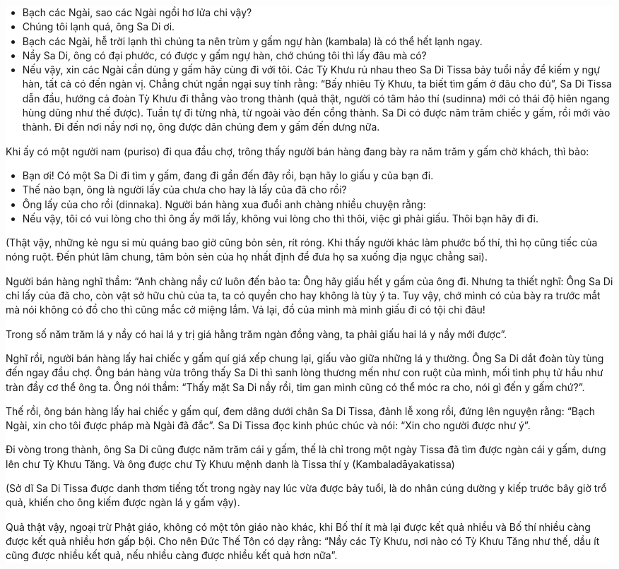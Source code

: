 - Bạch các Ngài, sao các Ngài ngồi hơ lửa chi vậy?
- Chúng tôi lạnh quá, ông Sa Di ơi.
- Bạch các Ngài, hễ trời lạnh thì chúng ta nên trùm y gấm ngự hàn (kambala) là có thể hết lạnh ngay.
- Nầy Sa Di, ông có đại phước, có được y gấm ngự hàn, chớ chúng tôi thì lấy đâu mà có?
- Nếu vậy, xin các Ngài cần dùng y gấm hãy cùng đi với tôi.
  Các Tỳ Khưu rủ nhau theo Sa Di Tissa bảy tuổi nầy để kiếm y ngự hàn, tất cả có đến ngàn vị.
  Chẳng chút ngần ngại suy tính rằng: “Bấy nhiêu Tỳ Khưu, ta biết tìm gấm ở đâu cho đủ”, Sa Di
  Tissa dẫn đầu, hướng cả đoàn Tỳ Khưu đi thẳng vào trong thành (quả thật, người có tâm hảo thí (sudinna) mới có thái độ hiên ngang hùng dũng như thế được). Tuần tự đi từng nhà, từ ngoài vào đến cổng thành. Sa Di có được năm trăm chiếc y gấm, rồi mới vào thành. Đi đến nơi nầy nơi nọ, ông được dân chúng đem y gấm đến dưng nữa.

Khi ấy có một người nam (puriso) đi qua đầu chợ, trông thấy người bán hàng đang bày ra năm trăm y gấm chờ khách, thì bảo:

- Bạn ơi! Có một Sa Di đi tìm y gấm, đang đi gần đến đây rồi, bạn hãy lo giấu y của bạn đi.
- Thế nào bạn, ông là người lấy của chưa cho hay là lấy của đã cho rồi?
- Ông lấy của cho rồi (dinnaka).
  Người bán hàng xua đuổi anh chàng nhiều chuyện rằng:
- Nếu vậy, tôi có vui lòng cho thì ông ấy mới lấy, không vui lòng cho thì thôi, việc gì phải giấu.
  Thôi bạn hãy đi đi.

(Thật vậy, những kẻ ngu si mù quáng bao giờ cũng bỏn sẻn, rít róng. Khi thấy người khác làm phước bố thí, thì họ cũng tiếc của nóng ruột. Đến phút lâm chung, tâm bỏn sẻn của họ nhất định để đưa họ sa xuống địa ngục chẳng sai).

Người bán hàng nghĩ thầm: “Anh chàng nầy cứ luôn đến bảo ta: Ông hãy giấu hết y gấm của ông đi. Nhưng ta thiết nghĩ: Ông Sa Di chỉ lấy của đã cho, còn vật sở hữu chủ của ta, ta có quyền cho hay không là tùy ý ta. Tuy vậy, chớ mình có của bày ra trước mắt mà nói không có đồ cho thì cũng mắc cở miệng lắm. Vả lại, đồ của mình mà mình giấu đi có tội chi đâu!

Trong số năm trăm lá y nầy có hai lá y trị giá hằng trăm ngàn đồng vàng, ta phải giấu hai lá y nầy mới được”.

Nghĩ rồi, người bán hàng lấy hai chiếc y gấm quí giá xếp chung lại, giấu vào giữa những lá y thường. Ông Sa Di dắt đoàn tùy tùng đến ngay đầu chợ. Ông bán hàng vừa trông thấy Sa Di thì sanh lòng thương mến như con ruột của mình, mối tình phụ tử hầu như tràn đầy cơ thể ông ta. Ông nói thầm: “Thấy mặt Sa Di nầy rồi, tim gan mình cũng có thể móc ra cho, nói gì đến y gấm chứ?”.

Thế rồi, ông bán hàng lấy hai chiếc y gấm quí, đem dâng dưới chân Sa Di Tissa, đảnh lễ xong rồi, đứng lên nguyện rằng: “Bạch Ngài, xin cho tôi được pháp mà Ngài đã đắc”. Sa Di Tissa đọc kinh phúc chúc và nói: “Xin cho người được như ý”.

Đi vòng trong thành, ông Sa Di cũng được năm trăm cái y gấm, thế là chỉ trong một ngày Tissa đã tìm được ngàn cái y gấm, dưng lên chư Tỳ Khưu Tăng. Và ông được chư Tỳ Khưu mệnh danh là
Tissa thí y (Kambaladāyakatissa)

(Sở dĩ Sa Di Tissa được danh thơm tiếng tốt trong ngày nay lúc vừa được bảy tuổi, là do nhân cúng dường y kiếp trước bây giờ trổ quả, khiến cho ông kiếm được ngàn lá y gấm vậy).

Quả thật vậy, ngoại trừ Phật giáo, không có một tôn giáo nào khác, khi Bố thí ít mà lại được kết quả nhiều và Bố thí nhiều càng được kết quả nhiều hơn gấp bội. Cho nên Đức Thế Tôn có dạy rằng: “Nầy các Tỳ Khưu, nơi nào có Tỳ Khưu Tăng như thế, dầu ít cũng được nhiều kết quả, nếu nhiều càng được nhiều kết quả hơn nữa”.
